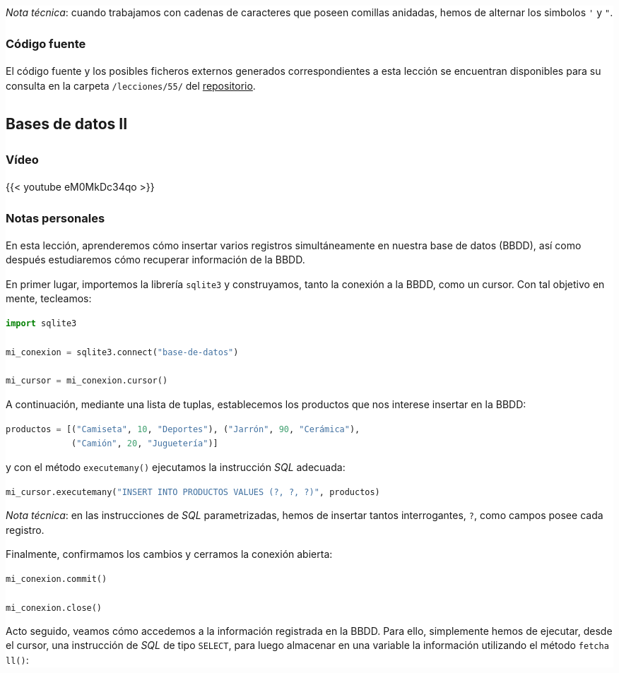 *Nota técnica*: cuando trabajamos con cadenas de caracteres que poseen comillas anidadas, hemos de alternar los simbolos `'` y `"`.

### Código fuente

El código fuente y los posibles ficheros externos generados correspondientes a esta lección se encuentran disponibles para su consulta en la carpeta `/lecciones/55/` del [repositorio](https://github.com/ImAlexisSaez/curso-python-desde-0).

## Bases de datos II

### Vídeo

{{< youtube eM0MkDc34qo >}}

### Notas personales

En esta lección, aprenderemos cómo insertar varios registros simultáneamente en nuestra base de datos (BBDD), así como después estudiaremos cómo recuperar información de la BBDD.

En primer lugar, importemos la librería `sqlite3` y construyamos, tanto la conexión a la BBDD, como un cursor. Con tal objetivo en mente, tecleamos:

```python
import sqlite3

mi_conexion = sqlite3.connect("base-de-datos")

mi_cursor = mi_conexion.cursor()
```

A continuación, mediante una lista de tuplas, establecemos los productos que nos interese insertar en la BBDD:

```python
productos = [("Camiseta", 10, "Deportes"), ("Jarrón", 90, "Cerámica"),
             ("Camión", 20, "Juguetería")]
```

y con el método `executemany()` ejecutamos la instrucción *SQL* adecuada:

```python
mi_cursor.executemany("INSERT INTO PRODUCTOS VALUES (?, ?, ?)", productos)
```

*Nota técnica*: en las instrucciones de *SQL* parametrizadas, hemos de insertar tantos interrogantes, `?`, como campos posee cada registro.

Finalmente, confirmamos los cambios y cerramos la conexión abierta:

```python
mi_conexion.commit()

mi_conexion.close()
```

Acto seguido, veamos cómo accedemos a la información registrada en la BBDD. Para ello, simplemente hemos de ejecutar, desde el cursor, una instrucción de *SQL* de tipo `SELECT`, para luego almacenar en una variable la información utilizando el método `fetchall()`:
